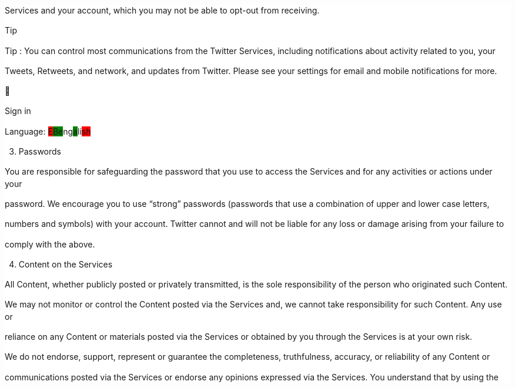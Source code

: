 
Services and your account, which you may not be able to opt-out from receiving.


Tip


Tip : You can control most communications from the Twitter Services, including notifications about activity related to you, your


Tweets, Retweets, and network, and updates from Twitter. Please see your settings for email and mobile notifications for more.





 Sign in


Language: <span style="background-color: red;">E</span><span style="background-color: green;">Be</span>ng<span style="background-color: green;">a</span>li<span style="background-color: red;">sh</span> 



 3. Passwords


You are responsible for safeguarding the password that you use to access the Services and for any activities or actions under your


password. We encourage you to use “strong” passwords (passwords that use a combination of upper and lower case letters,


numbers and symbols) with your account. Twitter cannot and will not be liable for any loss or damage arising from your failure to


comply with the above.


4. Content on the Services


All Content, whether publicly posted or privately transmitted, is the sole responsibility of the person who originated such Content.


We may not monitor or control the Content posted via the Services and, we cannot take responsibility for such Content. Any use or


reliance on any Content or materials posted via the Services or obtained by you through the Services is at your own risk.


We do not endorse, support, represent or guarantee the completeness, truthfulness, accuracy, or reliability of any Content or


communications posted via the Services or endorse any opinions expressed via the Services. You understand that by using the

